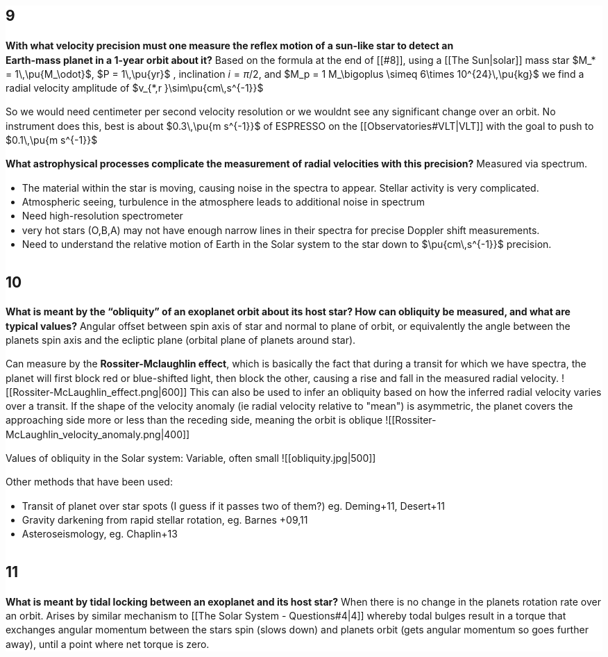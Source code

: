 ## 9
**With what velocity precision must one measure the reflex motion of a sun-like star to detect an  
Earth-mass planet in a 1-year orbit about it?**
Based on the formula at the end of [[#8]], using a [[The Sun|solar]] mass star $M_* = 1\,\pu{M_\odot}$, $P = 1\,\pu{yr}$ , inclination $i = \pi/2$, and $M_p = 1 M_\bigoplus \simeq 6\times 10^{24}\,\pu{kg}$ we find a radial velocity amplitude of $v_{*,r }\sim\pu{cm\,s^{-1}}$  

So we would need centimeter per second velocity resolution or we wouldnt see any significant change over an orbit. No instrument does this, best is about $0.3\,\pu{m s^{-1}}$ of ESPRESSO on the [[Observatories#VLT|VLT]] with the goal to push to $0.1\,\pu{m s^{-1}}$ 

**What astrophysical processes complicate the measurement of radial velocities with this precision?**
Measured via spectrum.
- The material within the star is moving, causing noise in the spectra to appear. Stellar activity is very complicated. 
- Atmospheric seeing, turbulence in the atmosphere leads to additional noise in spectrum
- Need high-resolution spectrometer
- very hot stars (O,B,A) may not have enough narrow lines in their spectra for precise Doppler shift measurements.
- Need to understand the relative motion of Earth in the Solar system to the star down to $\pu{cm\,s^{-1}}$ precision.


## 10
**What is meant by the “obliquity” of an exoplanet orbit about its host star? How can obliquity be measured, and what are typical values?**
Angular offset between spin axis of star and normal to plane of orbit, or equivalently the angle between the planets spin axis and the ecliptic plane (orbital plane of planets around star). 

Can measure by the **Rossiter-Mclaughlin effect**, which is basically the fact that during a transit for which we have spectra, the planet will first block red or blue-shifted light, then block the other, causing a rise and fall in the measured radial velocity. ![[Rossiter-McLaughlin_effect.png|600]]
This can also be used to infer an obliquity based on how the inferred radial velocity varies over a transit. If the shape of the velocity anomaly (ie radial velocity relative to "mean") is asymmetric, the planet covers the approaching side more or less than the receding side, meaning the orbit is oblique
![[Rossiter-McLaughlin_velocity_anomaly.png|400]]

Values of obliquity in the Solar system: Variable, often small
![[obliquity.jpg|500]]

Other methods that have been used:
- Transit of planet over star spots (I guess if it passes two of them?) eg. Deming+11, Desert+11
- Gravity darkening from rapid stellar rotation, eg. Barnes +09,11
- Asteroseismology, eg. Chaplin+13


## 11
**What is meant by tidal locking between an exoplanet and its host star?**
When there is no change in the planets rotation rate over an orbit. Arises by similar mechanism to [[The Solar System - Questions#4|4]] whereby todal bulges result in a torque that exchanges angular momentum between the stars spin (slows down) and planets orbit (gets angular momentum so goes further away), until a point where net torque is zero.
